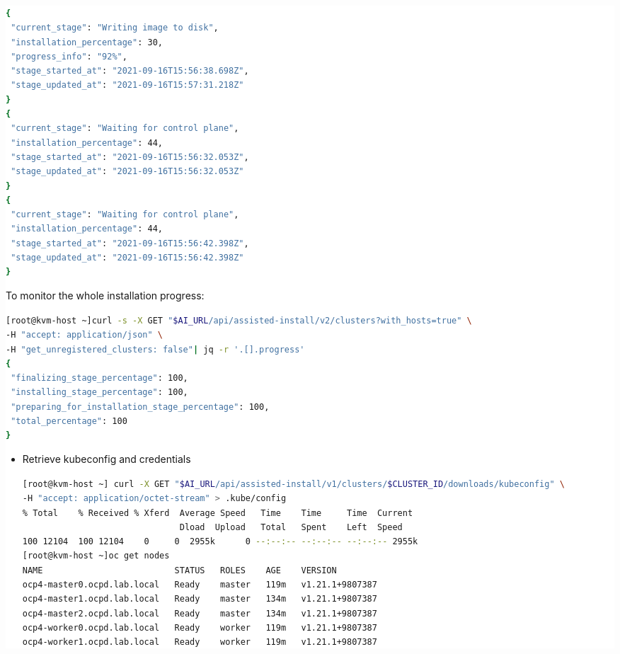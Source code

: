    ```bash
  {
    "current_stage": "Writing image to disk",
    "installation_percentage": 30,
    "progress_info": "92%",
    "stage_started_at": "2021-09-16T15:56:38.698Z",
    "stage_updated_at": "2021-09-16T15:57:31.218Z"
  }
  {
    "current_stage": "Waiting for control plane",
    "installation_percentage": 44,
    "stage_started_at": "2021-09-16T15:56:32.053Z",
    "stage_updated_at": "2021-09-16T15:56:32.053Z"
  }
  {
    "current_stage": "Waiting for control plane",
    "installation_percentage": 44,
    "stage_started_at": "2021-09-16T15:56:42.398Z",
    "stage_updated_at": "2021-09-16T15:56:42.398Z"
  }
  ```

  To monitor the whole installation progress:

   ```bash
   [root@kvm-host ~]curl -s -X GET "$AI_URL/api/assisted-install/v2/clusters?with_hosts=true" \
   -H "accept: application/json" \
   -H "get_unregistered_clusters: false"| jq -r '.[].progress'
  {
    "finalizing_stage_percentage": 100,
    "installing_stage_percentage": 100,
    "preparing_for_installation_stage_percentage": 100,
    "total_percentage": 100
  }

   ```

- Retrieve kubeconfig and credentials

  ```bash
  [root@kvm-host ~] curl -X GET "$AI_URL/api/assisted-install/v1/clusters/$CLUSTER_ID/downloads/kubeconfig" \
  -H "accept: application/octet-stream" > .kube/config
  % Total    % Received % Xferd  Average Speed   Time    Time     Time  Current
                                 Dload  Upload   Total   Spent    Left  Speed
  100 12104  100 12104    0     0  2955k      0 --:--:-- --:--:-- --:--:-- 2955k
  [root@kvm-host ~]oc get nodes
  NAME                          STATUS   ROLES    AGE    VERSION
  ocp4-master0.ocpd.lab.local   Ready    master   119m   v1.21.1+9807387
  ocp4-master1.ocpd.lab.local   Ready    master   134m   v1.21.1+9807387
  ocp4-master2.ocpd.lab.local   Ready    master   134m   v1.21.1+9807387
  ocp4-worker0.ocpd.lab.local   Ready    worker   119m   v1.21.1+9807387
  ocp4-worker1.ocpd.lab.local   Ready    worker   119m   v1.21.1+9807387
  ```

